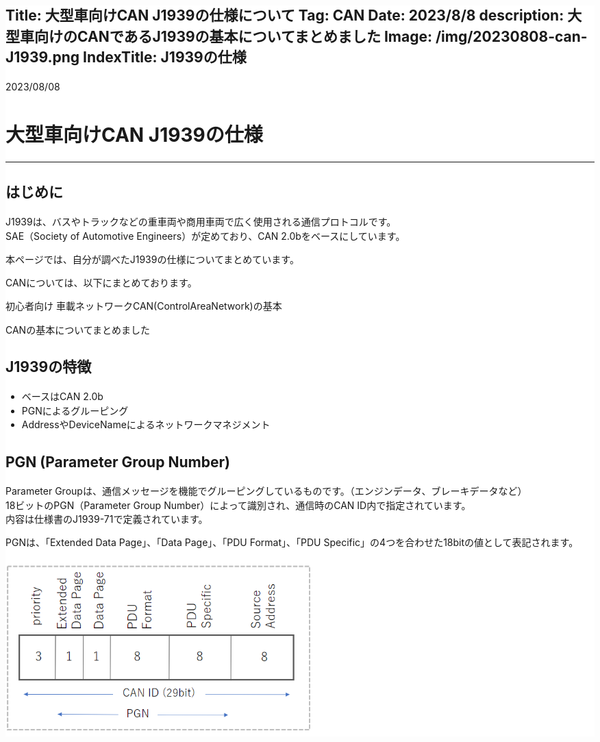 Title: 大型車向けCAN J1939の仕様について
Tag: CAN
Date: 2023/8/8
description: 大型車向けのCANであるJ1939の基本についてまとめました
Image: /img/20230808-can-J1939.png
IndexTitle: J1939の仕様
---

2023/08/08

# 大型車向けCAN J1939の仕様

---

## はじめに

J1939は、バスやトラックなどの重車両や商用車両で広く使用される通信プロトコルです。  
SAE（Society of Automotive Engineers）が定めており、CAN 2.0bをベースにしています。  

本ページでは、自分が調べたJ1939の仕様についてまとめています。  

CANについては、以下にまとめております。  

<a href="https://yamaccu.github.io/selfdriving/20230723-can-bigener" style="text-decoration: none;">
<div class="link-box"><div class="img-box"><div style="background-image: url('https://yamaccu.github.io/img/20230723-can-bigener.png');"></div></div><div class="text-box"><p class="title">初心者向け 車載ネットワークCAN(ControlAreaNetwork)の基本</p><p class="description">CANの基本についてまとめました</p></div></div>
</a>


## J1939の特徴

* ベースはCAN 2.0b
* PGNによるグルーピング
* AddressやDeviceNameによるネットワークマネジメント

## PGN (Parameter Group Number)

Parameter Groupは、通信メッセージを機能でグルーピングしているものです。（エンジンデータ、ブレーキデータなど）  
18ビットのPGN（Parameter Group Number）によって識別され、通信時のCAN ID内で指定されています。  
内容は仕様書のJ1939-71で定義されています。  

PGNは、「Extended Data Page」、「Data Page」、「PDU Format」、「PDU Specific」の4つを合わせた18bitの値として表記されます。  

<img src="../img/20230808-can-J1939-1.png" style="width:100%; max-width:450px; margin-top:5px" alt="J1939のPGN">  
